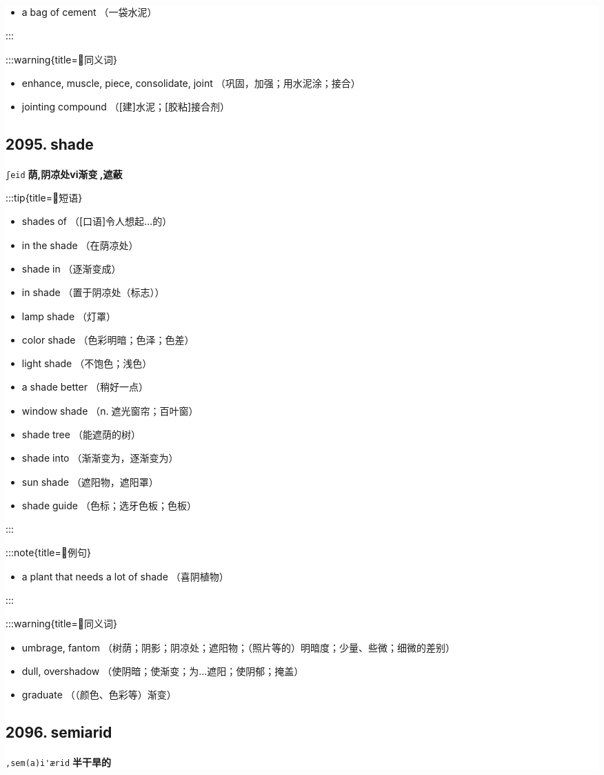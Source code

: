 - a bag of cement （一袋水泥）

:::

:::warning{title=🤔同义词}

- enhance, muscle, piece, consolidate, joint （巩固，加强；用水泥涂；接合）

- jointing compound （[建]水泥；[胶粘]接合剂）


## 2095. shade

`ʃeid`  **荫,阴凉处vi渐变 ,遮蔽**

:::tip{title=🤩短语}

- shades of （[口语]令人想起…的）

- in the shade （在荫凉处）

- shade in （逐渐变成）

- in shade （置于阴凉处（标志））

- lamp shade （灯罩）

- color shade （色彩明暗；色泽；色差）

- light shade （不饱色；浅色）

- a shade better （稍好一点）

- window shade （n. 遮光窗帘；百叶窗）

- shade tree （能遮荫的树）

- shade into （渐渐变为，逐渐变为）

- sun shade （遮阳物，遮阳罩）

- shade guide （色标；选牙色板；色板）

:::

:::note{title=🎤例句}

- a plant that needs a lot of shade （喜阴植物）

:::

:::warning{title=🤔同义词}

- umbrage, fantom （树荫；阴影；阴凉处；遮阳物；（照片等的）明暗度；少量、些微；细微的差别）

- dull, overshadow （使阴暗；使渐变；为…遮阳；使阴郁；掩盖）

- graduate （（颜色、色彩等）渐变）


## 2096. semiarid

`,sem(a)i'ærid`  **半干旱的**

